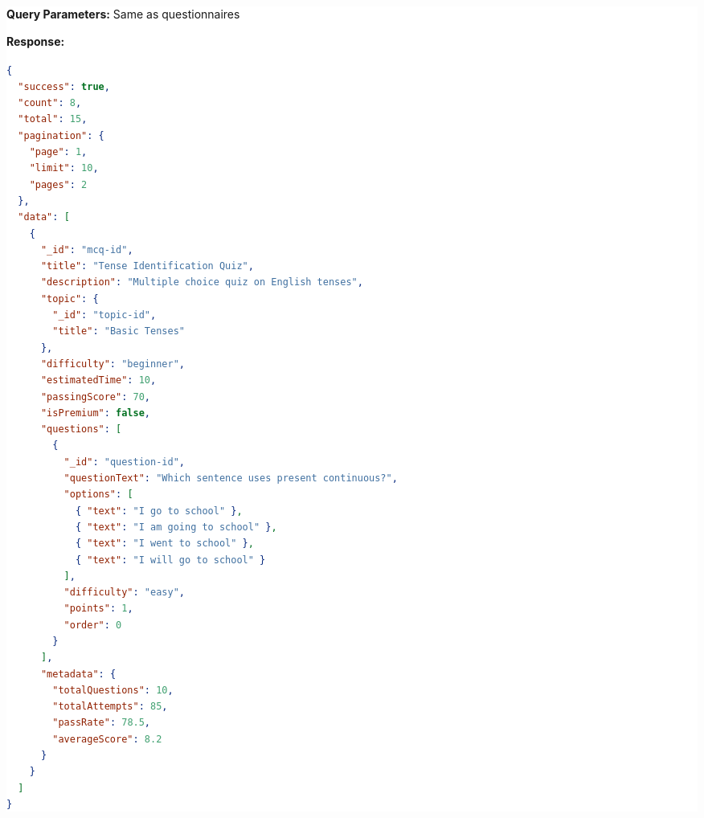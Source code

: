 **Query Parameters:** Same as questionnaires

**Response:**
```json
{
  "success": true,
  "count": 8,
  "total": 15,
  "pagination": {
    "page": 1,
    "limit": 10,
    "pages": 2
  },
  "data": [
    {
      "_id": "mcq-id",
      "title": "Tense Identification Quiz",
      "description": "Multiple choice quiz on English tenses",
      "topic": {
        "_id": "topic-id",
        "title": "Basic Tenses"
      },
      "difficulty": "beginner",
      "estimatedTime": 10,
      "passingScore": 70,
      "isPremium": false,
      "questions": [
        {
          "_id": "question-id",
          "questionText": "Which sentence uses present continuous?",
          "options": [
            { "text": "I go to school" },
            { "text": "I am going to school" },
            { "text": "I went to school" },
            { "text": "I will go to school" }
          ],
          "difficulty": "easy",
          "points": 1,
          "order": 0
        }
      ],
      "metadata": {
        "totalQuestions": 10,
        "totalAttempts": 85,
        "passRate": 78.5,
        "averageScore": 8.2
      }
    }
  ]
}
```
